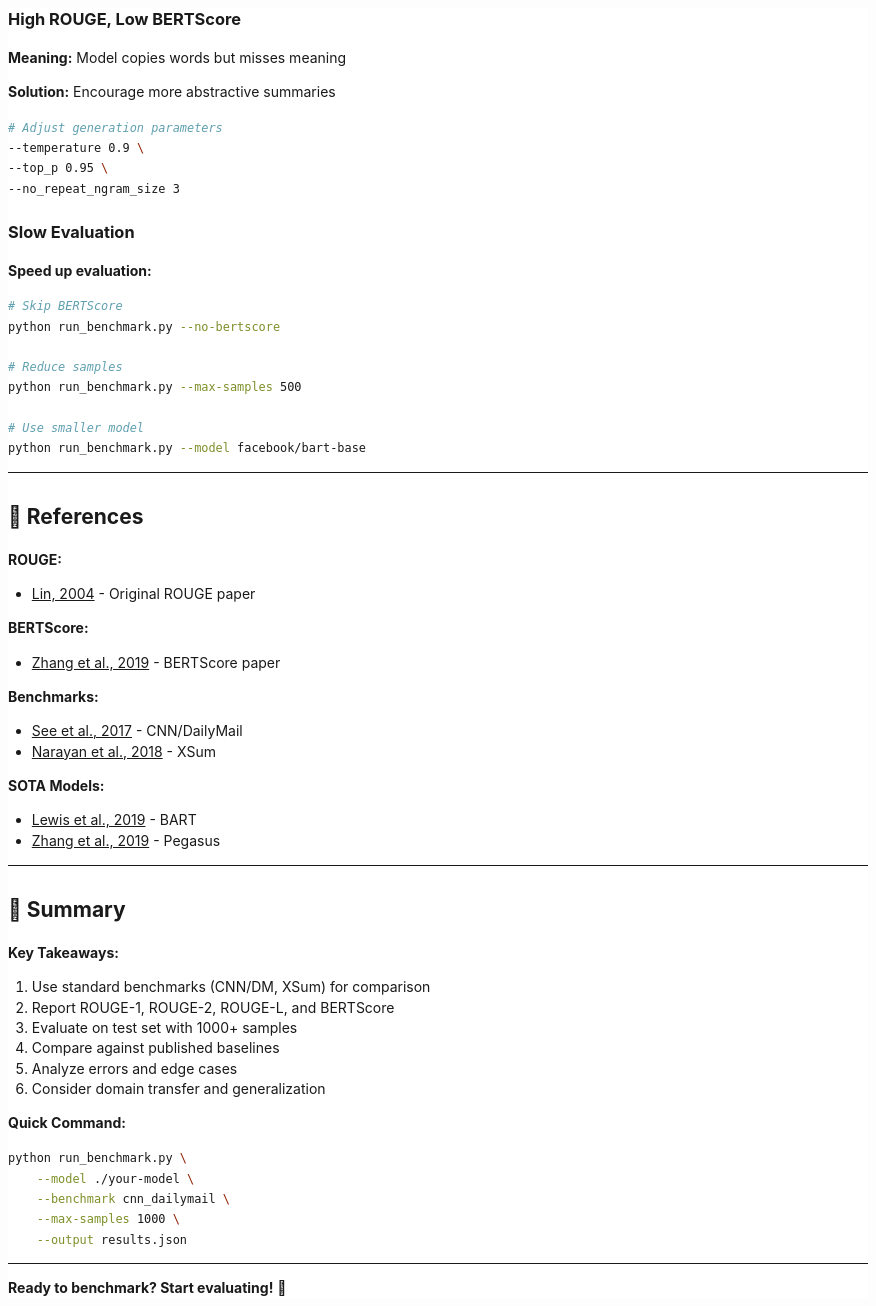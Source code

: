 ### High ROUGE, Low BERTScore

**Meaning:** Model copies words but misses meaning

**Solution:** Encourage more abstractive summaries
```bash
# Adjust generation parameters
--temperature 0.9 \
--top_p 0.95 \
--no_repeat_ngram_size 3
```

### Slow Evaluation

**Speed up evaluation:**
```bash
# Skip BERTScore
python run_benchmark.py --no-bertscore

# Reduce samples
python run_benchmark.py --max-samples 500

# Use smaller model
python run_benchmark.py --model facebook/bart-base
```

---

## 📖 References

**ROUGE:**
- [Lin, 2004](https://aclanthology.org/W04-1013.pdf) - Original ROUGE paper

**BERTScore:**
- [Zhang et al., 2019](https://arxiv.org/abs/1904.09675) - BERTScore paper

**Benchmarks:**
- [See et al., 2017](https://arxiv.org/abs/1704.04368) - CNN/DailyMail
- [Narayan et al., 2018](https://arxiv.org/abs/1808.08745) - XSum

**SOTA Models:**
- [Lewis et al., 2019](https://arxiv.org/abs/1910.13461) - BART
- [Zhang et al., 2019](https://arxiv.org/abs/1912.08777) - Pegasus

---

## 🎯 Summary

**Key Takeaways:**
1. Use standard benchmarks (CNN/DM, XSum) for comparison
2. Report ROUGE-1, ROUGE-2, ROUGE-L, and BERTScore
3. Evaluate on test set with 1000+ samples
4. Compare against published baselines
5. Analyze errors and edge cases
6. Consider domain transfer and generalization

**Quick Command:**
```bash
python run_benchmark.py \
    --model ./your-model \
    --benchmark cnn_dailymail \
    --max-samples 1000 \
    --output results.json
```

---

**Ready to benchmark? Start evaluating!** 🚀
